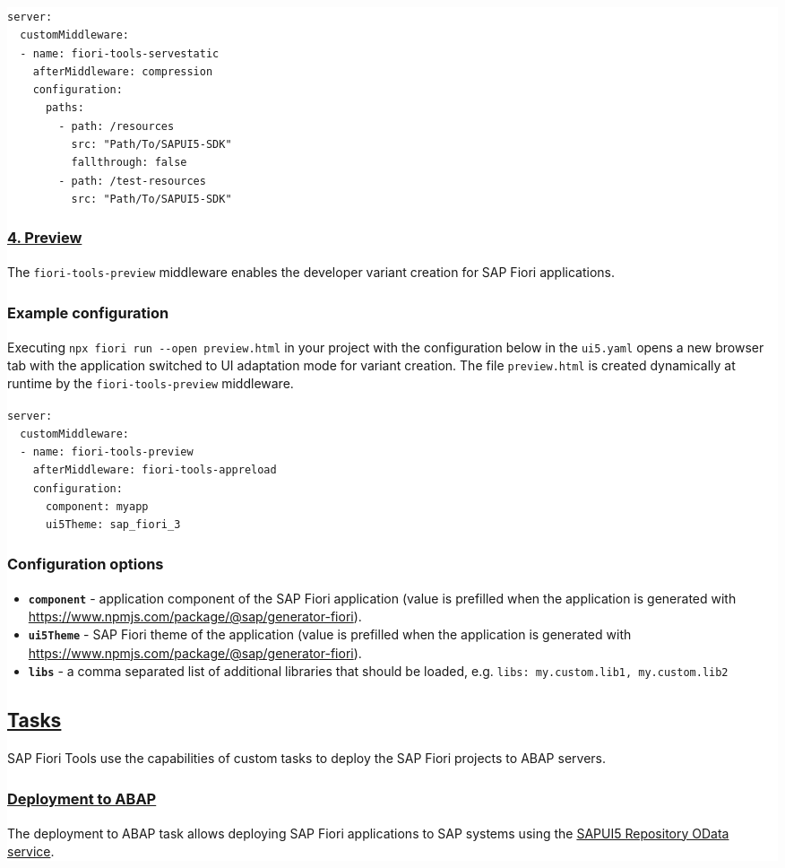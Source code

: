 ```
server:
  customMiddleware:
  - name: fiori-tools-servestatic
    afterMiddleware: compression
    configuration:
      paths:
        - path: /resources
          src: "Path/To/SAPUI5-SDK"
          fallthrough: false
        - path: /test-resources
          src: "Path/To/SAPUI5-SDK"
```

### [**4. Preview**](#4-preview)
The `fiori-tools-preview` middleware enables the developer variant creation for SAP Fiori applications.

### Example configuration
Executing `npx fiori run --open preview.html` in your project with the configuration below in the `ui5.yaml` opens a new browser tab with the application switched to UI adaptation mode for variant creation. The file `preview.html` is created dynamically at runtime by the `fiori-tools-preview` middleware.

```
server:
  customMiddleware:
  - name: fiori-tools-preview
    afterMiddleware: fiori-tools-appreload
    configuration:
      component: myapp
      ui5Theme: sap_fiori_3
```

### Configuration options
- **`component`** - application component of the SAP Fiori application (value is prefilled when the application is generated with https://www.npmjs.com/package/@sap/generator-fiori).
- **`ui5Theme`** - SAP Fiori theme of the application (value is prefilled when the application is generated with https://www.npmjs.com/package/@sap/generator-fiori).
- **`libs`** - a comma separated list of additional libraries that should be loaded, e.g. `libs: my.custom.lib1, my.custom.lib2`

## [**Tasks**](#tasks)

SAP Fiori Tools use the capabilities of custom tasks to deploy the SAP Fiori projects to ABAP servers.

### [Deployment to ABAP](#deployment-to-abap)

The deployment to ABAP task allows deploying SAP Fiori applications to SAP systems using the [SAPUI5 Repository OData service](https://sapui5.hana.ondemand.com/#/topic/a883327a82ef4cc792f3c1e7b7a48de8.html).
